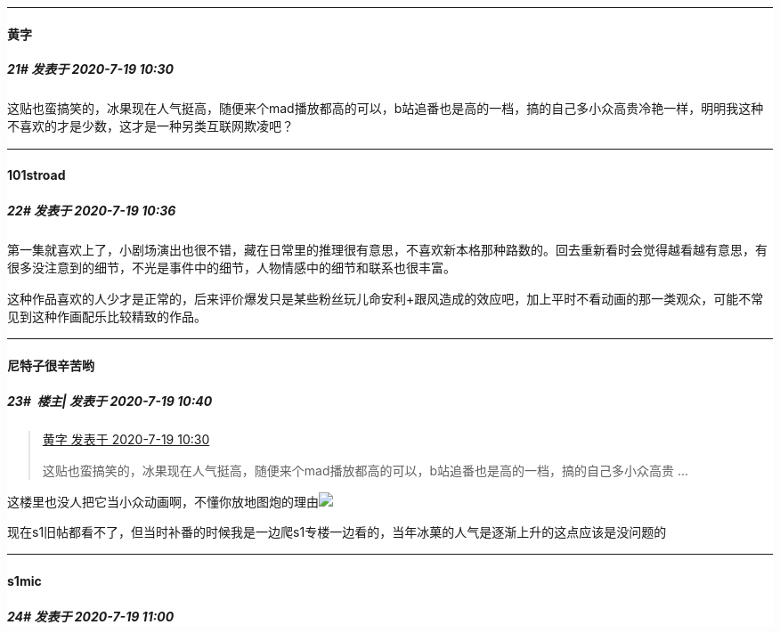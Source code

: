 





-----

####  黄字  
##### 21#       发表于 2020-7-19 10:30




这贴也蛮搞笑的，冰果现在人气挺高，随便来个mad播放都高的可以，b站追番也是高的一档，搞的自己多小众高贵冷艳一样，明明我这种不喜欢的才是少数，这才是一种另类互联网欺凌吧？







-----

####  101stroad  
##### 22#       发表于 2020-7-19 10:36




第一集就喜欢上了，小剧场演出也很不错，藏在日常里的推理很有意思，不喜欢新本格那种路数的。回去重新看时会觉得越看越有意思，有很多没注意到的细节，不光是事件中的细节，人物情感中的细节和联系也很丰富。

这种作品喜欢的人少才是正常的，后来评价爆发只是某些粉丝玩儿命安利+跟风造成的效应吧，加上平时不看动画的那一类观众，可能不常见到这种作画配乐比较精致的作品。







-----

####  尼特子很辛苦哟  
##### 23#         楼主| 发表于 2020-7-19 10:40



<blockquote><a href="httphttps://bbs.saraba1st.com/2b/forum.php?mod=redirect&amp;goto=findpost&amp;pid=48149608&amp;ptid=1947728" target="_blank">黄字 发表于 2020-7-19 10:30</a>

这贴也蛮搞笑的，冰果现在人气挺高，随便来个mad播放都高的可以，b站追番也是高的一档，搞的自己多小众高贵 ...</blockquote>
这楼里也没人把它当小众动画啊，不懂你放地图炮的理由<img src="https://static.saraba1st.com/image/smiley/face2017/001.png" referrerpolicy="no-referrer">


现在s1旧帖都看不了，但当时补番的时候我是一边爬s1专楼一边看的，当年冰菓的人气是逐渐上升的这点应该是没问题的








-----

####  s1mic  
##### 24#       发表于 2020-7-19 11:00
